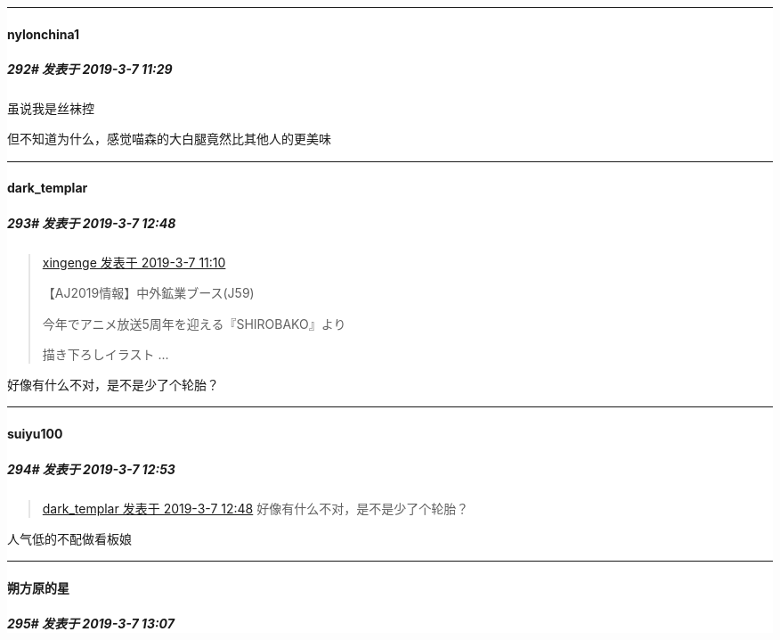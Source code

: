 




*****

####  nylonchina1  
##### 292#       发表于 2019-3-7 11:29




虽说我是丝袜控

但不知道为什么，感觉喵森的大白腿竟然比其他人的更美味







*****

####  dark_templar  
##### 293#       发表于 2019-3-7 12:48



<blockquote><a href="httphttps://bbs.saraba1st.com/2b/forum.php?mod=redirect&amp;goto=findpost&amp;pid=42824264&amp;ptid=1500331" target="_blank">xingenge 发表于 2019-3-7 11:10</a>

【AJ2019情報】中外鉱業ブース(J59)

今年でアニメ放送5周年を迎える『SHIROBAKO』より

描き下ろしイラスト ...</blockquote>
好像有什么不对，是不是少了个轮胎？







*****

####  suiyu100  
##### 294#       发表于 2019-3-7 12:53



<blockquote><a href="httphttps://bbs.saraba1st.com/2b/forum.php?mod=redirect&amp;goto=findpost&amp;pid=42825512&amp;ptid=1500331" target="_blank">dark_templar 发表于 2019-3-7 12:48</a>
好像有什么不对，是不是少了个轮胎？</blockquote>
人气低的不配做看板娘







*****

####  朔方原的星  
##### 295#       发表于 2019-3-7 13:07
